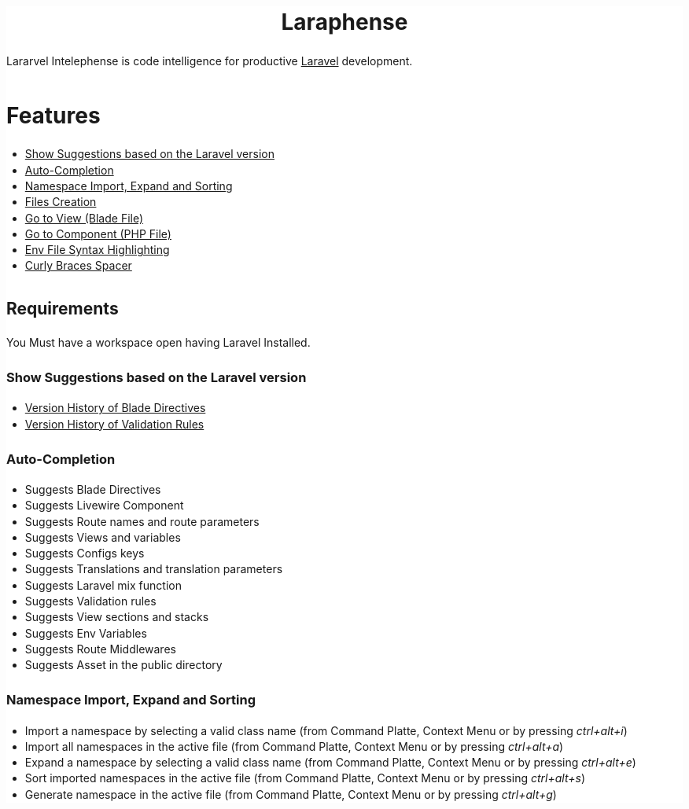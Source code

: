 <h1 align="center">Laraphense</h1>

Lararvel Intelephense is code intelligence for productive [Laravel](https://laravel.com/) development.

# Features

-   [Show Suggestions based on the Laravel version](#show-suggestions-based-on-the-laravel-version)
-   [Auto-Completion](#auto-completion)
-   [Namespace Import, Expand and Sorting](#namespace-import-expand-and-sorting)
-   [Files Creation](#files-creation)
-   [Go to View (Blade File)](#go-to-view)
-   [Go to Component (PHP File)](#go-to-class)
-   [Env File Syntax Highlighting](#env-file-syntax-highlighting)
-   [Curly Braces Spacer](#curly-braces-spacer)

## Requirements

You Must have a workspace open having Laravel Installed.

### Show Suggestions based on the Laravel version

-   [Version History of Blade Directives](https://github.com/porifa/vscode-laraphense/blob/main/docs/BladeDirectives.md)
-   [Version History of Validation Rules](https://github.com/porifa/vscode-laraphense/blob/main/docs/ValidationRules.md)

### Auto-Completion

-   Suggests Blade Directives
-   Suggests Livewire Component
-   Suggests Route names and route parameters
-   Suggests Views and variables
-   Suggests Configs keys
-   Suggests Translations and translation parameters
-   Suggests Laravel mix function
-   Suggests Validation rules
-   Suggests View sections and stacks
-   Suggests Env Variables
-   Suggests Route Middlewares
-   Suggests Asset in the public directory

### Namespace Import, Expand and Sorting

-   Import a namespace by selecting a valid class name (from Command Platte, Context Menu or by pressing _ctrl+alt+i_)
-   Import all namespaces in the active file (from Command Platte, Context Menu or by pressing _ctrl+alt+a_)
-   Expand a namespace by selecting a valid class name (from Command Platte, Context Menu or by pressing _ctrl+alt+e_)
-   Sort imported namespaces in the active file (from Command Platte, Context Menu or by pressing _ctrl+alt+s_)
-   Generate namespace in the active file (from Command Platte, Context Menu or by pressing _ctrl+alt+g_)
